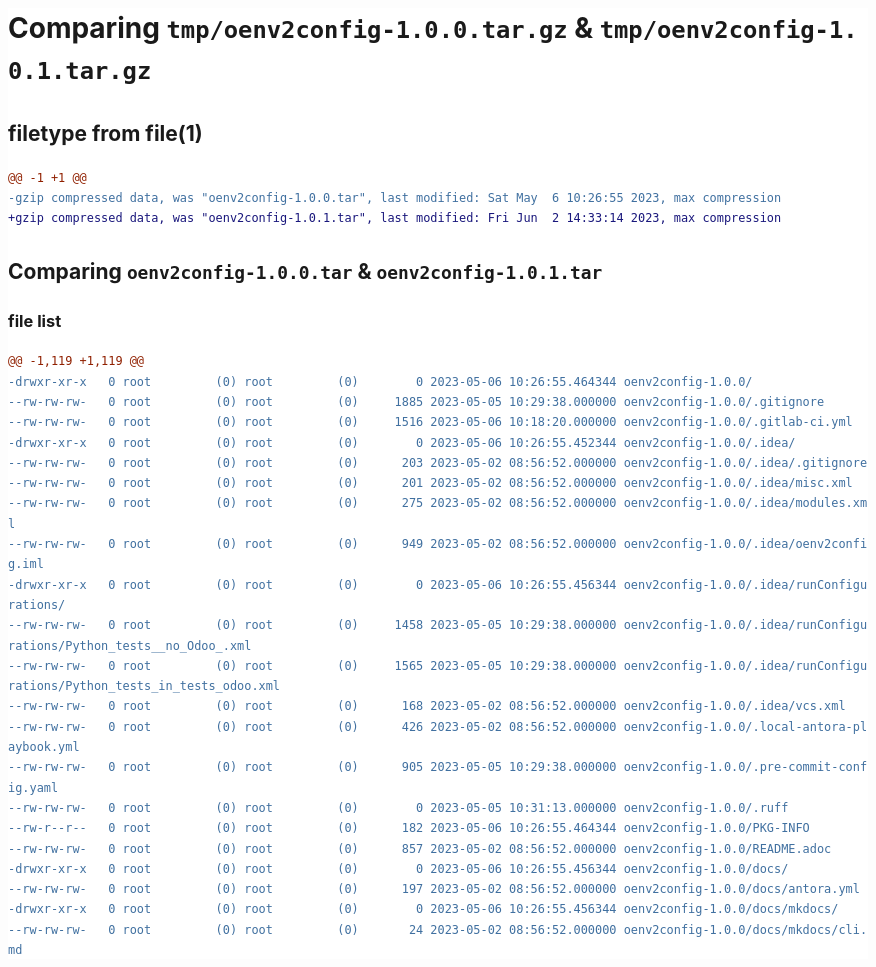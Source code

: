 # Comparing `tmp/oenv2config-1.0.0.tar.gz` & `tmp/oenv2config-1.0.1.tar.gz`

## filetype from file(1)

```diff
@@ -1 +1 @@
-gzip compressed data, was "oenv2config-1.0.0.tar", last modified: Sat May  6 10:26:55 2023, max compression
+gzip compressed data, was "oenv2config-1.0.1.tar", last modified: Fri Jun  2 14:33:14 2023, max compression
```

## Comparing `oenv2config-1.0.0.tar` & `oenv2config-1.0.1.tar`

### file list

```diff
@@ -1,119 +1,119 @@
-drwxr-xr-x   0 root         (0) root         (0)        0 2023-05-06 10:26:55.464344 oenv2config-1.0.0/
--rw-rw-rw-   0 root         (0) root         (0)     1885 2023-05-05 10:29:38.000000 oenv2config-1.0.0/.gitignore
--rw-rw-rw-   0 root         (0) root         (0)     1516 2023-05-06 10:18:20.000000 oenv2config-1.0.0/.gitlab-ci.yml
-drwxr-xr-x   0 root         (0) root         (0)        0 2023-05-06 10:26:55.452344 oenv2config-1.0.0/.idea/
--rw-rw-rw-   0 root         (0) root         (0)      203 2023-05-02 08:56:52.000000 oenv2config-1.0.0/.idea/.gitignore
--rw-rw-rw-   0 root         (0) root         (0)      201 2023-05-02 08:56:52.000000 oenv2config-1.0.0/.idea/misc.xml
--rw-rw-rw-   0 root         (0) root         (0)      275 2023-05-02 08:56:52.000000 oenv2config-1.0.0/.idea/modules.xml
--rw-rw-rw-   0 root         (0) root         (0)      949 2023-05-02 08:56:52.000000 oenv2config-1.0.0/.idea/oenv2config.iml
-drwxr-xr-x   0 root         (0) root         (0)        0 2023-05-06 10:26:55.456344 oenv2config-1.0.0/.idea/runConfigurations/
--rw-rw-rw-   0 root         (0) root         (0)     1458 2023-05-05 10:29:38.000000 oenv2config-1.0.0/.idea/runConfigurations/Python_tests__no_Odoo_.xml
--rw-rw-rw-   0 root         (0) root         (0)     1565 2023-05-05 10:29:38.000000 oenv2config-1.0.0/.idea/runConfigurations/Python_tests_in_tests_odoo.xml
--rw-rw-rw-   0 root         (0) root         (0)      168 2023-05-02 08:56:52.000000 oenv2config-1.0.0/.idea/vcs.xml
--rw-rw-rw-   0 root         (0) root         (0)      426 2023-05-02 08:56:52.000000 oenv2config-1.0.0/.local-antora-playbook.yml
--rw-rw-rw-   0 root         (0) root         (0)      905 2023-05-05 10:29:38.000000 oenv2config-1.0.0/.pre-commit-config.yaml
--rw-rw-rw-   0 root         (0) root         (0)        0 2023-05-05 10:31:13.000000 oenv2config-1.0.0/.ruff
--rw-r--r--   0 root         (0) root         (0)      182 2023-05-06 10:26:55.464344 oenv2config-1.0.0/PKG-INFO
--rw-rw-rw-   0 root         (0) root         (0)      857 2023-05-02 08:56:52.000000 oenv2config-1.0.0/README.adoc
-drwxr-xr-x   0 root         (0) root         (0)        0 2023-05-06 10:26:55.456344 oenv2config-1.0.0/docs/
--rw-rw-rw-   0 root         (0) root         (0)      197 2023-05-02 08:56:52.000000 oenv2config-1.0.0/docs/antora.yml
-drwxr-xr-x   0 root         (0) root         (0)        0 2023-05-06 10:26:55.456344 oenv2config-1.0.0/docs/mkdocs/
--rw-rw-rw-   0 root         (0) root         (0)       24 2023-05-02 08:56:52.000000 oenv2config-1.0.0/docs/mkdocs/cli.md
```